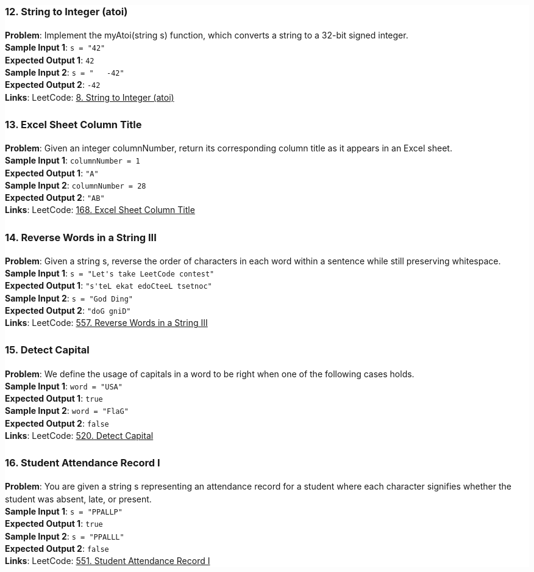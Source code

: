 ### 12. String to Integer (atoi)

**Problem**: Implement the myAtoi(string s) function, which converts a string to a 32-bit signed integer.  
**Sample Input 1**: `s = "42"`  
**Expected Output 1**: `42`  
**Sample Input 2**: `s = "   -42"`  
**Expected Output 2**: `-42`  
**Links**: LeetCode: [8. String to Integer (atoi)](https://leetcode.com/problems/string-to-integer-atoi/)

### 13. Excel Sheet Column Title

**Problem**: Given an integer columnNumber, return its corresponding column title as it appears in an Excel sheet.  
**Sample Input 1**: `columnNumber = 1`  
**Expected Output 1**: `"A"`  
**Sample Input 2**: `columnNumber = 28`  
**Expected Output 2**: `"AB"`  
**Links**: LeetCode: [168. Excel Sheet Column Title](https://leetcode.com/problems/excel-sheet-column-title/)

### 14. Reverse Words in a String III

**Problem**: Given a string s, reverse the order of characters in each word within a sentence while still preserving whitespace.  
**Sample Input 1**: `s = "Let's take LeetCode contest"`  
**Expected Output 1**: `"s'teL ekat edoCteeL tsetnoc"`  
**Sample Input 2**: `s = "God Ding"`  
**Expected Output 2**: `"doG gniD"`  
**Links**: LeetCode: [557. Reverse Words in a String III](https://leetcode.com/problems/reverse-words-in-a-string-iii/)

### 15. Detect Capital

**Problem**: We define the usage of capitals in a word to be right when one of the following cases holds.  
**Sample Input 1**: `word = "USA"`  
**Expected Output 1**: `true`  
**Sample Input 2**: `word = "FlaG"`  
**Expected Output 2**: `false`  
**Links**: LeetCode: [520. Detect Capital](https://leetcode.com/problems/detect-capital/)

### 16. Student Attendance Record I

**Problem**: You are given a string s representing an attendance record for a student where each character signifies whether the student was absent, late, or present.  
**Sample Input 1**: `s = "PPALLP"`  
**Expected Output 1**: `true`  
**Sample Input 2**: `s = "PPALLL"`  
**Expected Output 2**: `false`  
**Links**: LeetCode: [551. Student Attendance Record I](https://leetcode.com/problems/student-attendance-record-i/)
